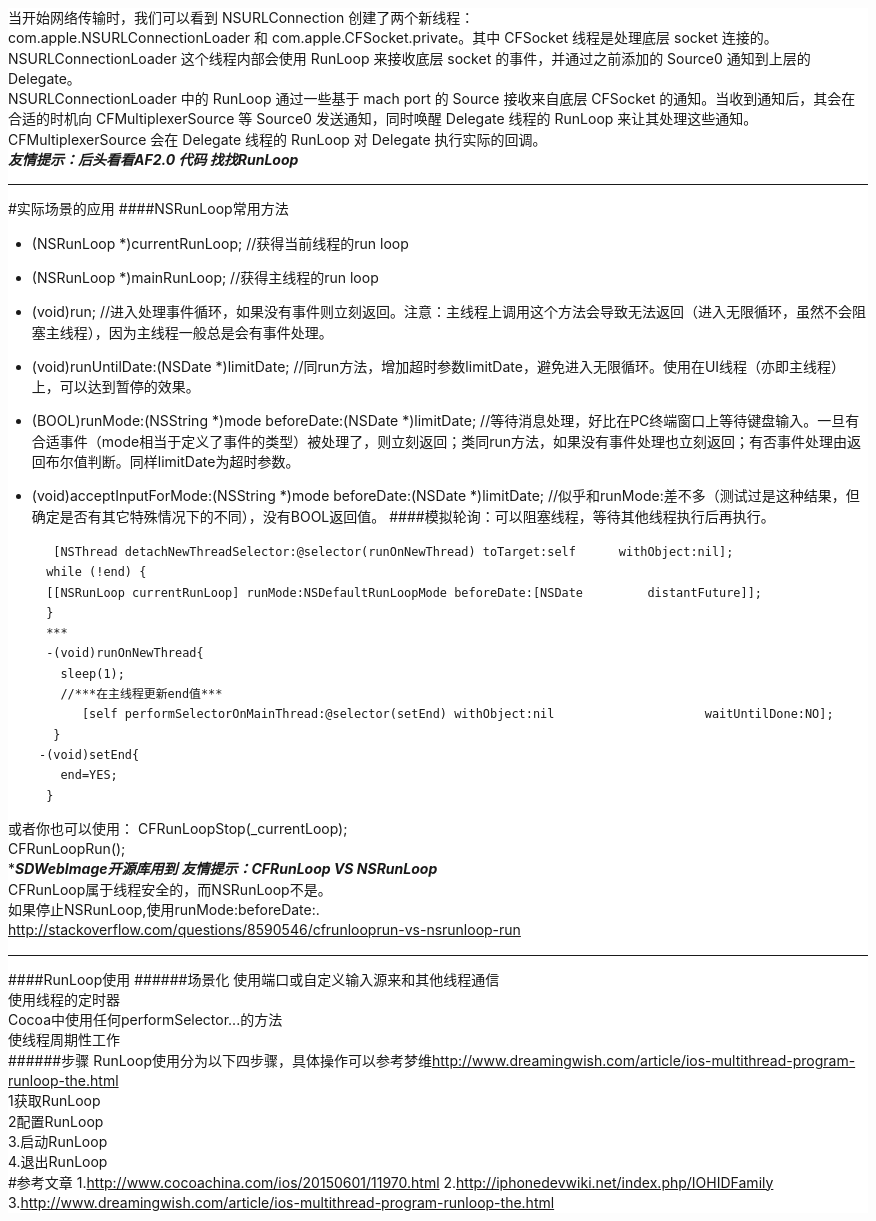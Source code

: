 当开始网络传输时，我们可以看到 NSURLConnection 创建了两个新线程：<br/>com.apple.NSURLConnectionLoader 和 com.apple.CFSocket.private。其中 CFSocket 线程是处理底层 socket 连接的。NSURLConnectionLoader 这个线程内部会使用 RunLoop 来接收底层 socket 的事件，并通过之前添加的 Source0 通知到上层的 Delegate。<br/>
NSURLConnectionLoader 中的 RunLoop 通过一些基于 mach port 的 Source 接收来自底层 CFSocket 的通知。当收到通知后，其会在合适的时机向 CFMultiplexerSource 等 Source0 发送通知，同时唤醒 Delegate 线程的 RunLoop 来让其处理这些通知。CFMultiplexerSource 会在 Delegate 线程的 RunLoop 对 Delegate 执行实际的回调。<br/>
***友情提示：后头看看AF2.0 代码 找找RunLoop***
***
#实际场景的应用
####NSRunLoop常用方法
+ (NSRunLoop *)currentRunLoop; //获得当前线程的run loop

+ (NSRunLoop *)mainRunLoop; //获得主线程的run loop

- (void)run; //进入处理事件循环，如果没有事件则立刻返回。注意：主线程上调用这个方法会导致无法返回（进入无限循环，虽然不会阻塞主线程），因为主线程一般总是会有事件处理。

- (void)runUntilDate:(NSDate *)limitDate; //同run方法，增加超时参数limitDate，避免进入无限循环。使用在UI线程（亦即主线程）上，可以达到暂停的效果。

- (BOOL)runMode:(NSString *)mode beforeDate:(NSDate *)limitDate; //等待消息处理，好比在PC终端窗口上等待键盘输入。一旦有合适事件（mode相当于定义了事件的类型）被处理了，则立刻返回；类同run方法，如果没有事件处理也立刻返回；有否事件处理由返回布尔值判断。同样limitDate为超时参数。

- (void)acceptInputForMode:(NSString *)mode beforeDate:(NSDate *)limitDate; //似乎和runMode:差不多（测试过是这种结果，但确定是否有其它特殊情况下的不同），没有BOOL返回值。
####模拟轮询：可以阻塞线程，等待其他线程执行后再执行。

		 [NSThread detachNewThreadSelector:@selector(runOnNewThread) toTarget:self 		withObject:nil];    
  	    while (!end) {
        [[NSRunLoop currentRunLoop] runMode:NSDefaultRunLoopMode beforeDate:[NSDate 		distantFuture]];
        }
        ***
        -(void)runOnNewThread{
          sleep(1);
          //***在主线程更新end值***
             [self performSelectorOnMainThread:@selector(setEnd) withObject:nil      				waitUntilDone:NO];
         }
       -(void)setEnd{
          end=YES;
        }
或者你也可以使用：
  CFRunLoopStop(_currentLoop);<br/>
  CFRunLoopRun();<br/>
  ****SDWebImage开源库用到***
  ***友情提示：CFRunLoop VS NSRunLoop***<br/>
  CFRunLoop属于线程安全的，而NSRunLoop不是。<br/>
  如果停止NSRunLoop,使用runMode:beforeDate:.<br/>
  <http://stackoverflow.com/questions/8590546/cfrunlooprun-vs-nsrunloop-run>
  
***
####RunLoop使用
######场景化
使用端口或自定义输入源来和其他线程通信<br/>
使用线程的定时器<br/>
Cocoa中使用任何performSelector...的方法<br/>
使线程周期性工作<br/>
######步骤
RunLoop使用分为以下四步骤，具体操作可以参考梦维<http://www.dreamingwish.com/article/ios-multithread-program-runloop-the.html><br/>
1获取RunLoop<br/>
2配置RunLoop<br/>
3.启动RunLoop<br/>
4.退出RunLoop<br/>
#参考文章
1.<http://www.cocoachina.com/ios/20150601/11970.html>
2.<http://iphonedevwiki.net/index.php/IOHIDFamily>
3.<http://www.dreamingwish.com/article/ios-multithread-program-runloop-the.html>
   